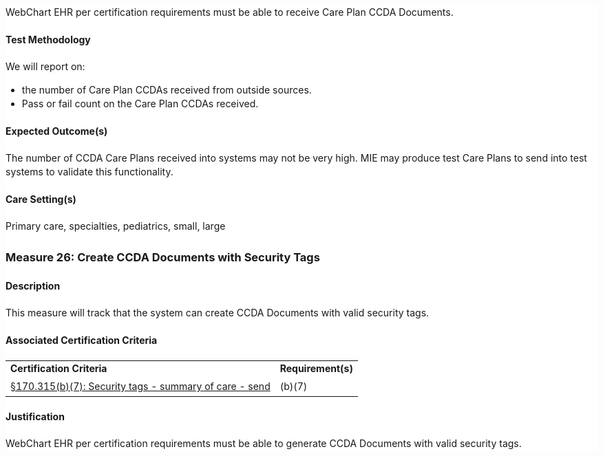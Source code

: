 WebChart EHR per certification requirements must be able to receive Care Plan CCDA Documents.


#### Test Methodology

We will report on:



* the number of Care Plan CCDAs received from outside sources.
* Pass or fail count on the Care Plan CCDAs received.


#### Expected Outcome(s)

The number of CCDA Care Plans received into systems may not be very high.  MIE may produce test Care Plans to send into test systems to validate this functionality.


#### Care Setting(s)

Primary care, specialties, pediatrics, small, large




### Measure 26: Create CCDA Documents with Security Tags


#### Description

This measure will track that the system can create CCDA Documents with valid security tags.


#### Associated Certification Criteria


<table>
  <tr>
   <td><strong>Certification Criteria</strong>
   </td>
   <td><strong>Requirement(s)</strong>
   </td>
  </tr>
  <tr>
   <td><a href="https://www.healthit.gov/test-method/data-segmentation-privacy-send#cures_tp">§170.315(b)(7): Security tags - summary of care - send</a>
   </td>
   <td>(b)(7)
   </td>
  </tr>
</table>



#### Justification

WebChart EHR per certification requirements must be able to generate CCDA Documents with valid security tags.

